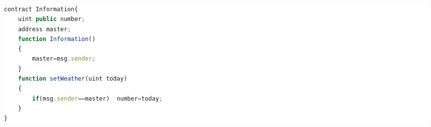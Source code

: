 ```js
contract Information{
    uint public number;
    address master;
    function Information()
    {
        master=msg.sender;
    }
    function setWeather(uint today)
    {
        if(msg.sender==master)  number=today;
    }
}
```
